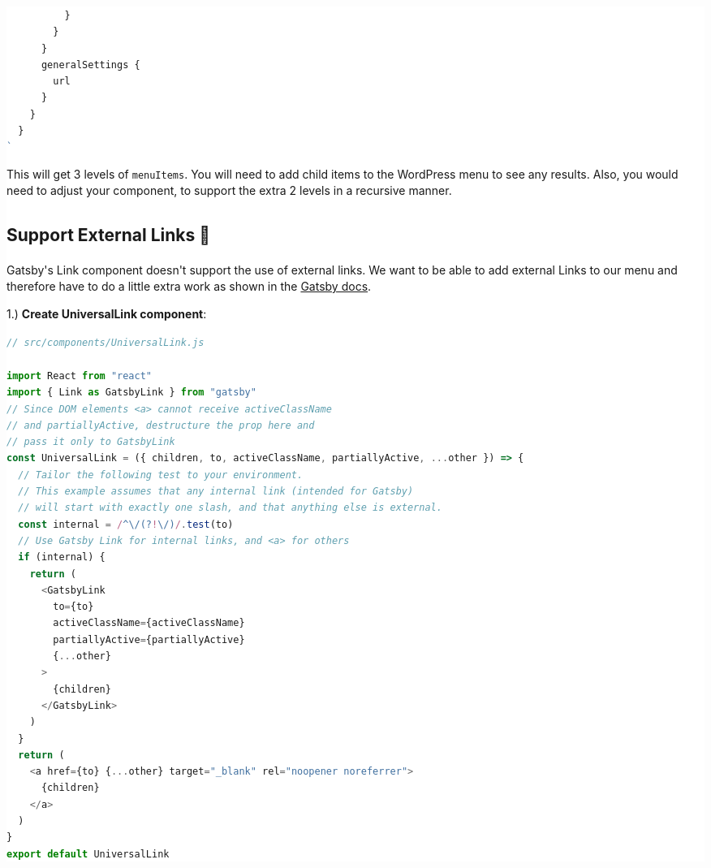 ```javascript
          }
        }
      }
      generalSettings {
        url
      }
    }
  }
`
```

This will get 3 levels of `menuItems`. You will need to add child items to the WordPress menu to see any results. Also, you would need to adjust your component, to support the extra 2 levels in a recursive manner.

## Support External Links :link:

Gatsby's Link component doesn't support the use of external links. We want to be able to add external Links to our menu and therefore have to do a little extra work as shown in the [Gatsby docs](https://www.gatsbyjs.org/docs/gatsby-link/#reminder-use-link-only-for-internal-links).

1.) **Create UniversalLink component**:

```javascript
// src/components/UniversalLink.js

import React from "react"
import { Link as GatsbyLink } from "gatsby"
// Since DOM elements <a> cannot receive activeClassName
// and partiallyActive, destructure the prop here and
// pass it only to GatsbyLink
const UniversalLink = ({ children, to, activeClassName, partiallyActive, ...other }) => {
  // Tailor the following test to your environment.
  // This example assumes that any internal link (intended for Gatsby)
  // will start with exactly one slash, and that anything else is external.
  const internal = /^\/(?!\/)/.test(to)
  // Use Gatsby Link for internal links, and <a> for others
  if (internal) {
    return (
      <GatsbyLink
        to={to}
        activeClassName={activeClassName}
        partiallyActive={partiallyActive}
        {...other}
      >
        {children}
      </GatsbyLink>
    )
  }
  return (
    <a href={to} {...other} target="_blank" rel="noopener noreferrer">
      {children}
    </a>
  )
}
export default UniversalLink
```
